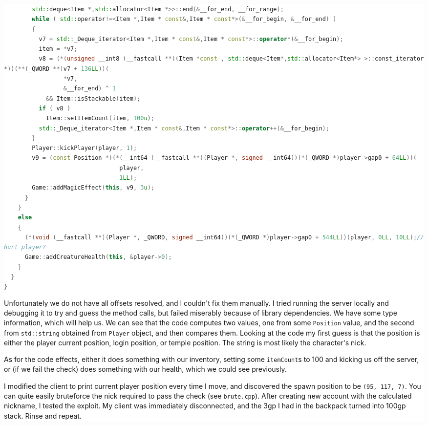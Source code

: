 ```cpp
        std::deque<Item *,std::allocator<Item *>>::end(&__for_end, __for_range);
        while ( std::operator!=<Item *,Item * const&,Item * const*>(&__for_begin, &__for_end) )
        {
          v7 = std::_Deque_iterator<Item *,Item * const&,Item * const*>::operator*(&__for_begin);
          item = *v7;
          v8 = (*(unsigned __int8 (__fastcall **)(Item *const , std::deque<Item*,std::allocator<Item*> >::const_iterator *))(**(_QWORD **)v7 + 136LL))(
                 *v7,
                 &__for_end) ^ 1
            && Item::isStackable(item);
          if ( v8 )
            Item::setItemCount(item, 100u);
          std::_Deque_iterator<Item *,Item * const&,Item * const*>::operator++(&__for_begin);
        }
        Player::kickPlayer(player, 1);
        v9 = (const Position *)(*(__int64 (__fastcall **)(Player *, signed __int64))(*(_QWORD *)player->gap0 + 64LL))(
                                 player,
                                 1LL);
        Game::addMagicEffect(this, v9, 3u);
      }
    }
    else
    {
      (*(void (__fastcall **)(Player *, _QWORD, signed __int64))(*(_QWORD *)player->gap0 + 544LL))(player, 0LL, 10LL);// hurt player?
      Game::addCreatureHealth(this, &player->0);
    }
  }
}
```

Unfortunately we do not have all offsets resolved, and I couldn't fix them manually. I tried running the server locally and debugging it to try and guess the method calls, but failed miserably because of library dependencies. We have some type information, which will help us. We can see that the code computes two values, one from some `Position` value, and the second from `std::string` obtained from `Player` object, and then compares them. Looking at the code my first guess is that the position is either the player current position, login position, or temple position. The string is most likely the character's nick. 

As for the code effects, either it does something with our inventory, setting some `itemCount`s to 100 and kicking us off the server, or (if we fail the check) does something with our health, which we could see previously. 

I modified the client to print current player position every time I move, and discovered the spawn position to be `(95, 117, 7)`. You can quite easily bruteforce the nick required to pass the check (see `brute.cpp`). After creating new account with the calculated nickname, I tested the exploit. My client was immediately disconnected, and the 3gp I had in the backpack turned into 100gp stack. Rinse and repeat.
